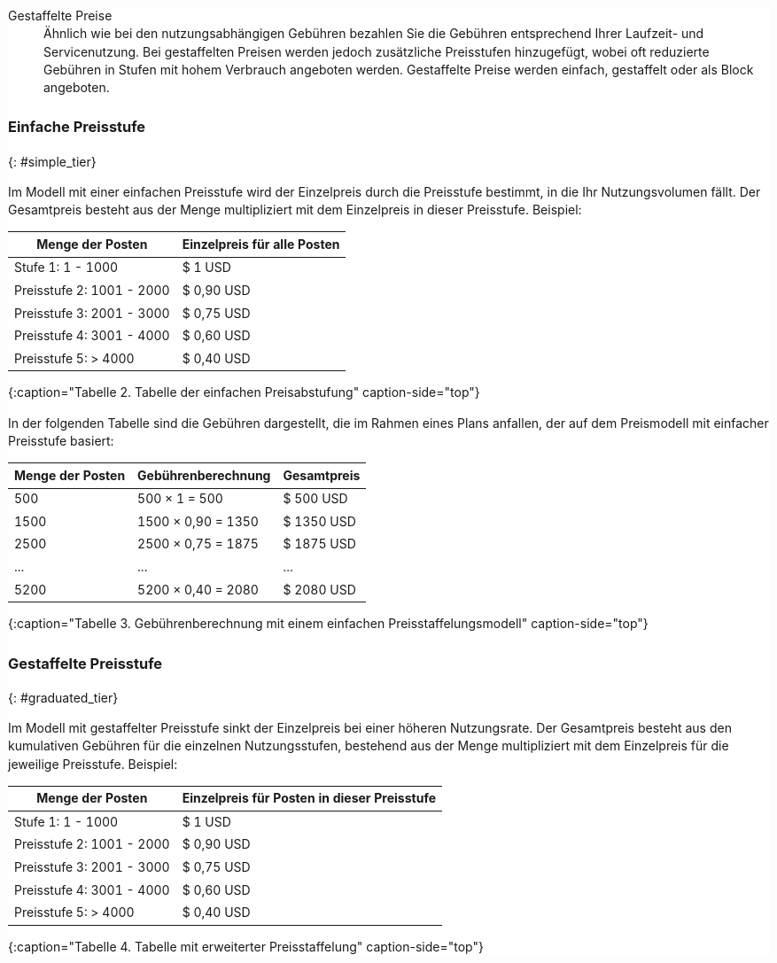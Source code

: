 <dt>Gestaffelte Preise</dt>
    <dd>Ähnlich wie bei den nutzungsabhängigen Gebühren bezahlen Sie die Gebühren entsprechend Ihrer Laufzeit- und Servicenutzung. Bei gestaffelten Preisen werden jedoch zusätzliche Preisstufen hinzugefügt, wobei oft reduzierte Gebühren in Stufen mit hohem Verbrauch angeboten werden. Gestaffelte Preise werden einfach, gestaffelt oder als Block angeboten.</dd>
</dl>

### Einfache Preisstufe
{: #simple_tier}

Im Modell mit einer einfachen Preisstufe wird der Einzelpreis durch die Preisstufe bestimmt, in die Ihr Nutzungsvolumen fällt. Der Gesamtpreis besteht aus der Menge multipliziert mit dem Einzelpreis in dieser Preisstufe. Beispiel:

| Menge der Posten | Einzelpreis für alle Posten |
|-------------------|--------------------------|
| Stufe 1: 1 - 1000  | $ 1 USD                   |
| Preisstufe 2: 1001 - 2000    |    $ 0,90 USD                      |
| Preisstufe 3: 2001 - 3000                  |   $ 0,75 USD                       |
| Preisstufe 4: 3001 - 4000           |      $ 0,60 USD                    |
|Preisstufe 5: &gt; 4000 | $ 0,40 USD |
{:caption="Tabelle 2. Tabelle der einfachen Preisabstufung" caption-side="top"}

In der folgenden Tabelle sind die Gebühren dargestellt, die im Rahmen eines Plans anfallen, der auf dem Preismodell mit einfacher Preisstufe basiert:

| Menge der Posten | Gebührenberechnung | Gesamtpreis |
|-------------------|--------------------|-------------|
|500 |	500 × 1 = 500 |	$ 500 USD|
|1500 |	1500 × 0,90 = 1350 |	$ 1350 USD|
|2500 |	2500 × 0,75 = 1875 |	$ 1875 USD|
|... |	... |	...|
|5200 |	5200 × 0,40 = 2080 |$ 2080 USD|
{:caption="Tabelle 3. Gebührenberechnung mit einem einfachen Preisstaffelungsmodell" caption-side="top"}

### Gestaffelte Preisstufe
{: #graduated_tier}

Im Modell mit gestaffelter Preisstufe sinkt der Einzelpreis bei einer höheren Nutzungsrate. Der Gesamtpreis besteht aus den kumulativen Gebühren für die einzelnen Nutzungsstufen, bestehend aus der Menge multipliziert mit dem Einzelpreis für die jeweilige Preisstufe. Beispiel:

| Menge der Posten |	Einzelpreis für Posten in dieser Preisstufe|
|-------------------|------------------------------------|
|    Stufe 1: 1 - 1000 |	$ 1 USD |
|   Preisstufe 2: 1001 - 2000 |	$ 0,90 USD |
|    Preisstufe 3: 2001 - 3000 |	$ 0,75 USD |
|    Preisstufe 4: 3001 - 4000 |	$ 0,60 USD |
|    Preisstufe 5: &gt; 4000 |	$ 0,40 USD |
{:caption="Tabelle 4. Tabelle mit erweiterter Preisstaffelung" caption-side="top"}

